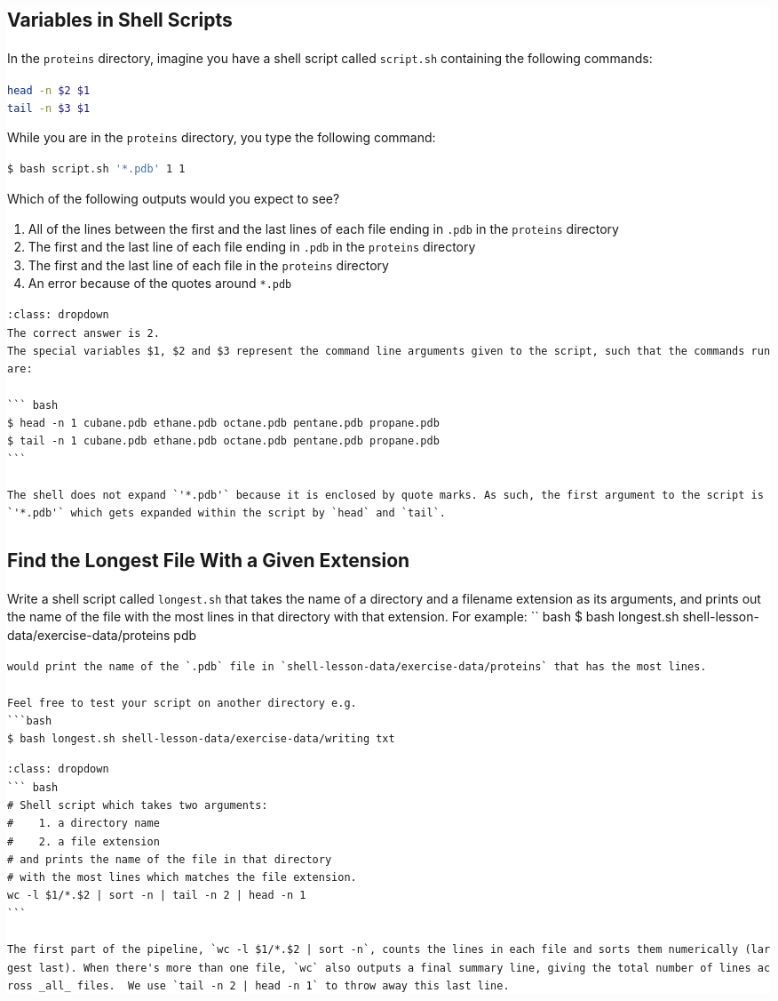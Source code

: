## Variables in Shell Scripts
In the `proteins` directory, imagine you have a shell script called `script.sh` containing the following commands:
``` bash
head -n $2 $1
tail -n $3 $1
```

While you are in the `proteins` directory, you type the following command:

``` bash
$ bash script.sh '*.pdb' 1 1
```
Which of the following outputs would you expect to see?
1. All of the lines between the first and the last lines of each file ending in `.pdb` in the `proteins` directory
2. The first and the last line of each file ending in `.pdb` in the `proteins` directory
3. The first and the last line of each file in the `proteins` directory
4. An error because of the quotes around `*.pdb`


`````{admonition} Solution
:class: dropdown
The correct answer is 2.
The special variables $1, $2 and $3 represent the command line arguments given to the script, such that the commands run are:

``` bash 
$ head -n 1 cubane.pdb ethane.pdb octane.pdb pentane.pdb propane.pdb
$ tail -n 1 cubane.pdb ethane.pdb octane.pdb pentane.pdb propane.pdb
```

The shell does not expand `'*.pdb'` because it is enclosed by quote marks. As such, the first argument to the script is `'*.pdb'` which gets expanded within the script by `head` and `tail`.
`````



## Find the Longest File With a Given Extension
Write a shell script called `longest.sh` that takes the name of a directory and a filename extension as its arguments, and prints out the name of the file with the most lines in that directory with that extension. For example:
`` bash 
$ bash longest.sh shell-lesson-data/exercise-data/proteins pdb
```
would print the name of the `.pdb` file in `shell-lesson-data/exercise-data/proteins` that has the most lines.

Feel free to test your script on another directory e.g.
```bash
$ bash longest.sh shell-lesson-data/exercise-data/writing txt
```

`````{admonition} Solution
:class: dropdown
``` bash 
# Shell script which takes two arguments:
#    1. a directory name
#    2. a file extension
# and prints the name of the file in that directory
# with the most lines which matches the file extension.
wc -l $1/*.$2 | sort -n | tail -n 2 | head -n 1
```

The first part of the pipeline, `wc -l $1/*.$2 | sort -n`, counts the lines in each file and sorts them numerically (largest last). When there's more than one file, `wc` also outputs a final summary line, giving the total number of lines across _all_ files.  We use `tail -n 2 | head -n 1` to throw away this last line.
`````